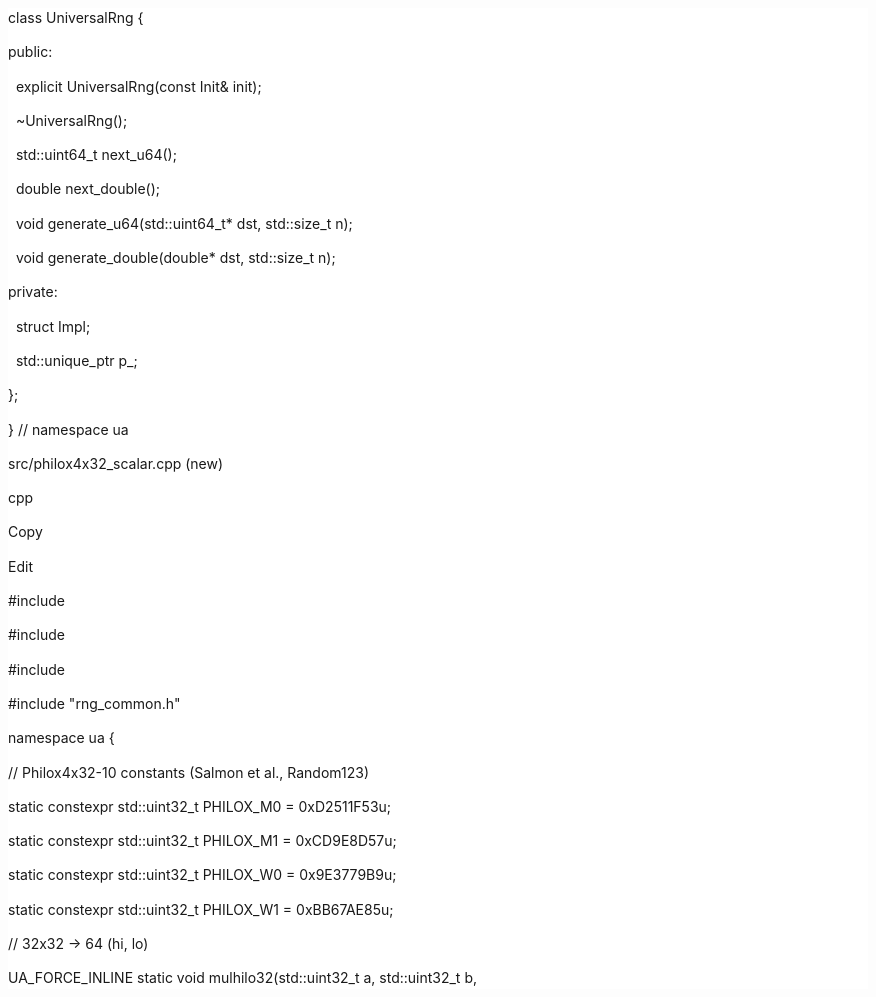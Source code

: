 class UniversalRng {

public:

&nbsp; explicit UniversalRng(const Init\& init);

&nbsp; ~UniversalRng();



&nbsp; std::uint64\_t next\_u64();

&nbsp; double        next\_double();

&nbsp; void          generate\_u64(std::uint64\_t\* dst, std::size\_t n);

&nbsp; void          generate\_double(double\* dst, std::size\_t n);



private:

&nbsp; struct Impl;

&nbsp; std::unique\_ptr<Impl> p\_;

};



} // namespace ua

src/philox4x32\_scalar.cpp (new)

cpp

Copy

Edit

\#include <cstdint>

\#include <cstddef>

\#include <cstring>

\#include "rng\_common.h"



namespace ua {



// Philox4x32-10 constants (Salmon et al., Random123)

static constexpr std::uint32\_t PHILOX\_M0 = 0xD2511F53u;

static constexpr std::uint32\_t PHILOX\_M1 = 0xCD9E8D57u;

static constexpr std::uint32\_t PHILOX\_W0 = 0x9E3779B9u;

static constexpr std::uint32\_t PHILOX\_W1 = 0xBB67AE85u;



// 32x32 -> 64 (hi, lo)

UA\_FORCE\_INLINE static void mulhilo32(std::uint32\_t a, std::uint32\_t b,

